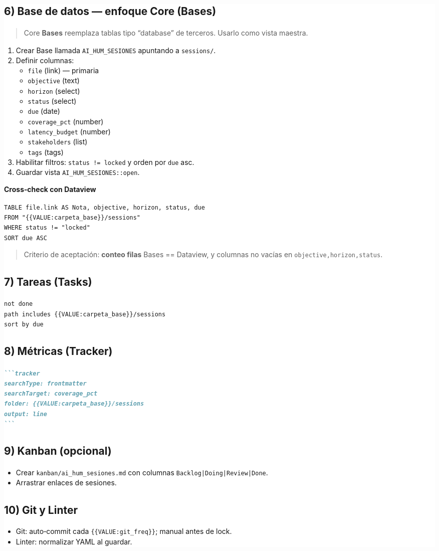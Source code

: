 ## 6) Base de datos — enfoque Core (Bases)
> Core **Bases** reemplaza tablas tipo “database” de terceros. Usarlo como vista maestra.

1. Crear Base llamada `AI_HUM_SESIONES` apuntando a `sessions/`.
2. Definir columnas:
   - `file` (link) — primaria
   - `objective` (text)
   - `horizon` (select)
   - `status` (select)
   - `due` (date)
   - `coverage_pct` (number)
   - `latency_budget` (number)
   - `stakeholders` (list)
   - `tags` (tags)
3. Habilitar filtros: `status != locked` y orden por `due` asc.
4. Guardar vista `AI_HUM_SESIONES::open`.

**Cross‑check con Dataview**
```dataview
TABLE file.link AS Nota, objective, horizon, status, due
FROM "{{VALUE:carpeta_base}}/sessions"
WHERE status != "locked"
SORT due ASC
```

> Criterio de aceptación: **conteo filas** Bases == Dataview, y columnas no vacías en `objective,horizon,status`.

## 7) Tareas (Tasks)
```tasks
not done
path includes {{VALUE:carpeta_base}}/sessions
sort by due
```

## 8) Métricas (Tracker)
````markdown
```tracker
searchType: frontmatter
searchTarget: coverage_pct
folder: {{VALUE:carpeta_base}}/sessions
output: line
```
````

## 9) Kanban (opcional)
- Crear `kanban/ai_hum_sesiones.md` con columnas `Backlog|Doing|Review|Done`.
- Arrastrar enlaces de sesiones.

## 10) Git y Linter
- Git: auto‑commit cada `{{VALUE:git_freq}}`; manual antes de lock.
- Linter: normalizar YAML al guardar.
